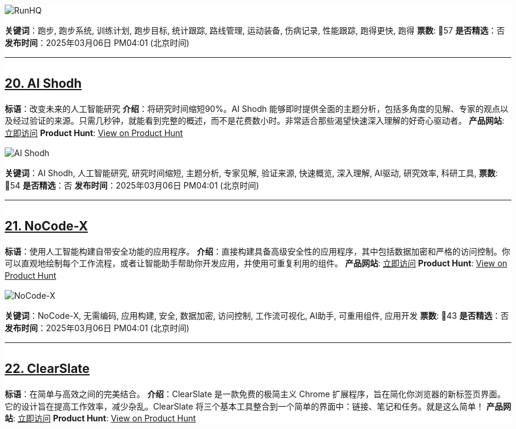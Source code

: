 ![RunHQ](https://ph-files.imgix.net/0a840151-a683-4e4b-ab84-e1a224e5c58d.png?auto=format)

**关键词**：跑步, 跑步系统, 训练计划, 跑步目标, 统计跟踪, 路线管理, 运动装备, 伤病记录, 性能跟踪, 跑得更快, 跑得
**票数**: 🔺57
**是否精选**：否
**发布时间**：2025年03月06日 PM04:01 (北京时间)

---

## [20. AI Shodh](https://www.producthunt.com/posts/ai-shodh?utm_campaign=producthunt-api&utm_medium=api-v2&utm_source=Application%3A+decohack+%28ID%3A+172745%29)
**标语**：改变未来的人工智能研究
**介绍**：将研究时间缩短90%。AI Shodh 能够即时提供全面的主题分析，包括多角度的见解、专家的观点以及经过验证的来源。只需几秒钟，就能看到完整的概述，而不是花费数小时。非常适合那些渴望快速深入理解的好奇心驱动者。
**产品网站**: [立即访问](https://www.producthunt.com/r/J4C6ARMWCH5VZZ?utm_campaign=producthunt-api&utm_medium=api-v2&utm_source=Application%3A+decohack+%28ID%3A+172745%29)
**Product Hunt**: [View on Product Hunt](https://www.producthunt.com/posts/ai-shodh?utm_campaign=producthunt-api&utm_medium=api-v2&utm_source=Application%3A+decohack+%28ID%3A+172745%29)

![AI Shodh](https://ph-files.imgix.net/16d5fcc9-049b-4b95-8541-93ee4e2abe91.jpeg?auto=format)

**关键词**：AI Shodh, 人工智能研究, 研究时间缩短, 主题分析, 专家见解, 验证来源, 快速概览, 深入理解, AI驱动, 研究效率, 科研工具,
**票数**: 🔺54
**是否精选**：否
**发布时间**：2025年03月06日 PM04:01 (北京时间)

---

## [21. NoCode-X](https://www.producthunt.com/posts/nocode-x-2?utm_campaign=producthunt-api&utm_medium=api-v2&utm_source=Application%3A+decohack+%28ID%3A+172745%29)
**标语**：使用人工智能构建自带安全功能的应用程序。
**介绍**：直接构建具备高级安全性的应用程序，其中包括数据加密和严格的访问控制。你可以直观地绘制每个工作流程，或者让智能助手帮助你开发应用，并使用可重复利用的组件。
**产品网站**: [立即访问](https://www.producthunt.com/r/YQODOFLMNLUHUX?utm_campaign=producthunt-api&utm_medium=api-v2&utm_source=Application%3A+decohack+%28ID%3A+172745%29)
**Product Hunt**: [View on Product Hunt](https://www.producthunt.com/posts/nocode-x-2?utm_campaign=producthunt-api&utm_medium=api-v2&utm_source=Application%3A+decohack+%28ID%3A+172745%29)

![NoCode-X](https://ph-files.imgix.net/eeb1c417-8681-4bc6-a8e3-def71878cfea.webp?auto=format)

**关键词**：NoCode-X, 无需编码, 应用构建, 安全, 数据加密, 访问控制, 工作流可视化, AI助手, 可重用组件, 应用开发
**票数**: 🔺43
**是否精选**：否
**发布时间**：2025年03月06日 PM04:01 (北京时间)

---

## [22. ClearSlate](https://www.producthunt.com/posts/clearslate?utm_campaign=producthunt-api&utm_medium=api-v2&utm_source=Application%3A+decohack+%28ID%3A+172745%29)
**标语**：在简单与高效之间的完美结合。
**介绍**：ClearSlate 是一款免费的极简主义 Chrome 扩展程序，旨在简化你浏览器的新标签页界面。它的设计旨在提高工作效率，减少杂乱。ClearSlate 将三个基本工具整合到一个简单的界面中：链接、笔记和任务。就是这么简单！
**产品网站**: [立即访问](https://www.producthunt.com/r/VK25RH2NAGBJMY?utm_campaign=producthunt-api&utm_medium=api-v2&utm_source=Application%3A+decohack+%28ID%3A+172745%29)
**Product Hunt**: [View on Product Hunt](https://www.producthunt.com/posts/clearslate?utm_campaign=producthunt-api&utm_medium=api-v2&utm_source=Application%3A+decohack+%28ID%3A+172745%29)
